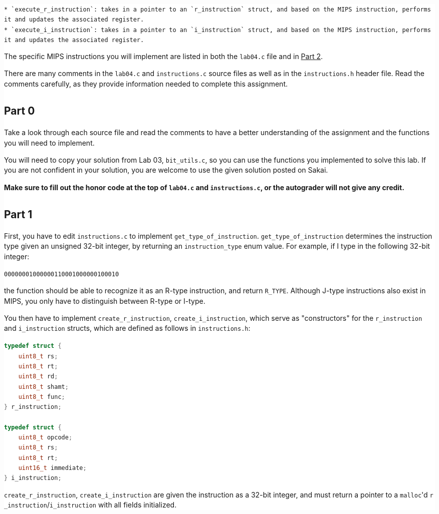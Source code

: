     * `execute_r_instruction`: takes in a pointer to an `r_instruction` struct, and based on the MIPS instruction, performs it and updates the associated register.
    * `execute_i_instruction`: takes in a pointer to an `i_instruction` struct, and based on the MIPS instruction, performs it and updates the associated register.
 
The specific MIPS instructions you will implement are listed in both the `lab04.c` file and in [Part 2](#part-2).

There are many comments in the `lab04.c` and `instructions.c` source files as well as in the `instructions.h` header file. Read the comments carefully, as they provide information needed to complete this assignment.

## Part 0
Take a look through each source file and read the comments to have a better understanding of the assignment and the functions you will need to implement.

You will need to copy your solution from Lab 03, `bit_utils.c`, so you can use the functions you implemented to solve this lab. If you are not confident in your solution, you are welcome to use the given solution posted on Sakai.

**Make sure to fill out the honor code at the top of `lab04.c` and `instructions.c`, or the autograder will not give any credit.**

## Part 1
First, you have to edit `instructions.c` to implement `get_type_of_instruction`. `get_type_of_instruction` determines the instruction type given an unsigned 32-bit integer, by returning an `instruction_type` enum value. For example, if I type in the following 32-bit integer:
```
00000001000000110001000000100010
``` 
the function should be able to recognize it as an R-type instruction, and return `R_TYPE`. Although J-type instructions also exist in MIPS, you only have to distinguish between R-type or I-type.

You then have to implement `create_r_instruction`, `create_i_instruction`, which serve as "constructors" for the `r_instruction` and `i_instruction` structs, which are defined as follows in `instructions.h`:
```c
typedef struct {
    uint8_t rs;
    uint8_t rt;
    uint8_t rd;
    uint8_t shamt;
    uint8_t func;
} r_instruction;

typedef struct { 
    uint8_t opcode;
    uint8_t rs;
    uint8_t rt;
    uint16_t immediate;
} i_instruction;
```
`create_r_instruction`, `create_i_instruction` are given the instruction as a 32-bit integer, and must return a pointer to a `malloc`'d `r_instruction`/`i_instruction` with all fields initialized.
